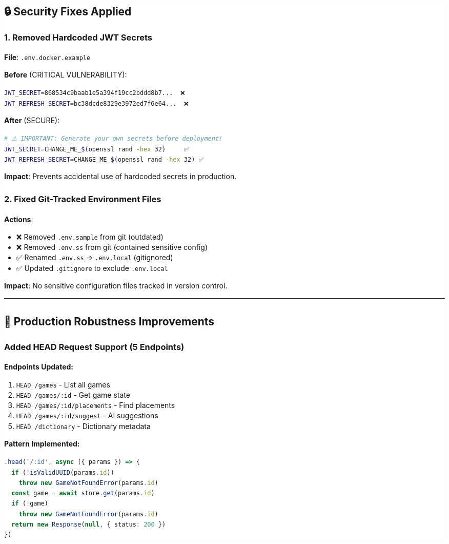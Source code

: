 ## 🔒 Security Fixes Applied

### 1. Removed Hardcoded JWT Secrets
**File**: `.env.docker.example`

**Before** (CRITICAL VULNERABILITY):
```bash
JWT_SECRET=868534c9baab1e5a394f19cc2bddd8b7...  ❌
JWT_REFRESH_SECRET=bc38dcde8329e3972ed7f6e64...  ❌
```

**After** (SECURE):
```bash
# ⚠️ IMPORTANT: Generate your own secrets before deployment!
JWT_SECRET=CHANGE_ME_$(openssl rand -hex 32)     ✅
JWT_REFRESH_SECRET=CHANGE_ME_$(openssl rand -hex 32) ✅
```

**Impact**: Prevents accidental use of hardcoded secrets in production.

### 2. Fixed Git-Tracked Environment Files
**Actions**:
- ❌ Removed `.env.sample` from git (outdated)
- ❌ Removed `.env.ss` from git (contained sensitive config)
- ✅ Renamed `.env.ss` → `.env.local` (gitignored)
- ✅ Updated `.gitignore` to exclude `.env.local`

**Impact**: No sensitive configuration files tracked in version control.

---

## 🚀 Production Robustness Improvements

### Added HEAD Request Support (5 Endpoints)

**Endpoints Updated:**
1. `HEAD /games` - List all games
2. `HEAD /games/:id` - Get game state
3. `HEAD /games/:id/placements` - Find placements
4. `HEAD /games/:id/suggest` - AI suggestions
5. `HEAD /dictionary` - Dictionary metadata

**Pattern Implemented:**
```typescript
.head('/:id', async ({ params }) => {
  if (!isValidUUID(params.id))
    throw new GameNotFoundError(params.id)
  const game = await store.get(params.id)
  if (!game)
    throw new GameNotFoundError(params.id)
  return new Response(null, { status: 200 })
})
```
